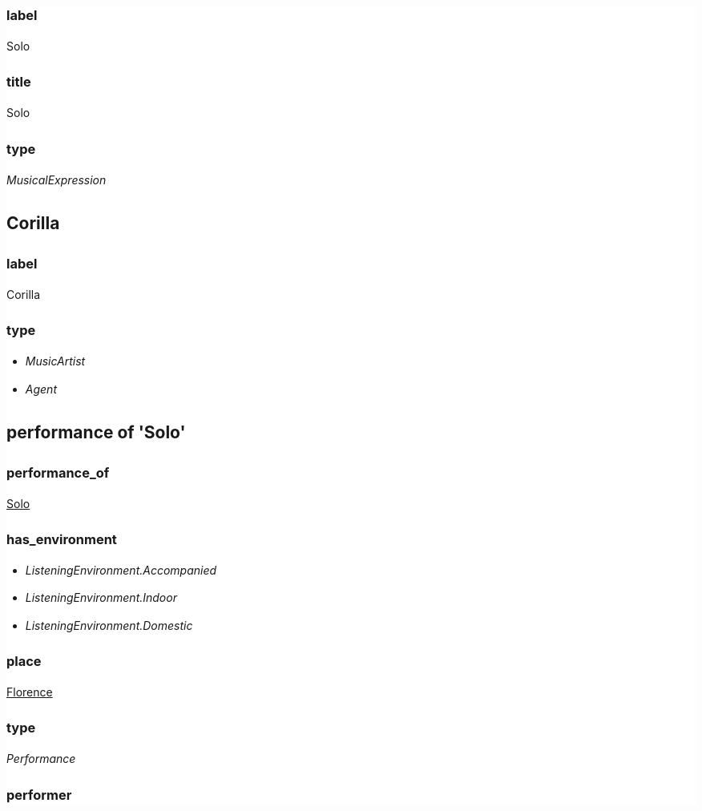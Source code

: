 ### label


Solo

### title


Solo

### type


*MusicalExpression*

## Corilla

### label


Corilla

### type

 - *MusicArtist*

 - *Agent*

## performance of 'Solo'

### performance_of


[Solo](#Solo)

### has_environment

 - *ListeningEnvironment.Accompanied*

 - *ListeningEnvironment.Indoor*

 - *ListeningEnvironment.Domestic*

### place


[Florence](#Florence)

### type


*Performance*

### performer

